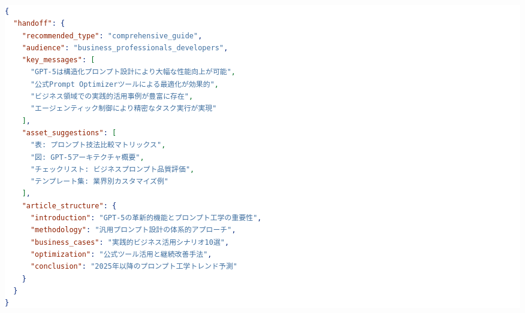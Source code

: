 
```json
{
  "handoff": {
    "recommended_type": "comprehensive_guide",
    "audience": "business_professionals_developers",
    "key_messages": [
      "GPT-5は構造化プロンプト設計により大幅な性能向上が可能",
      "公式Prompt Optimizerツールによる最適化が効果的",
      "ビジネス領域での実践的活用事例が豊富に存在",
      "エージェンティック制御により精密なタスク実行が実現"
    ],
    "asset_suggestions": [
      "表: プロンプト技法比較マトリックス",
      "図: GPT-5アーキテクチャ概要",
      "チェックリスト: ビジネスプロンプト品質評価",
      "テンプレート集: 業界別カスタマイズ例"
    ],
    "article_structure": {
      "introduction": "GPT-5の革新的機能とプロンプト工学の重要性",
      "methodology": "汎用プロンプト設計の体系的アプローチ",
      "business_cases": "実践的ビジネス活用シナリオ10選",
      "optimization": "公式ツール活用と継続改善手法",
      "conclusion": "2025年以降のプロンプト工学トレンド予測"
    }
  }
}
```